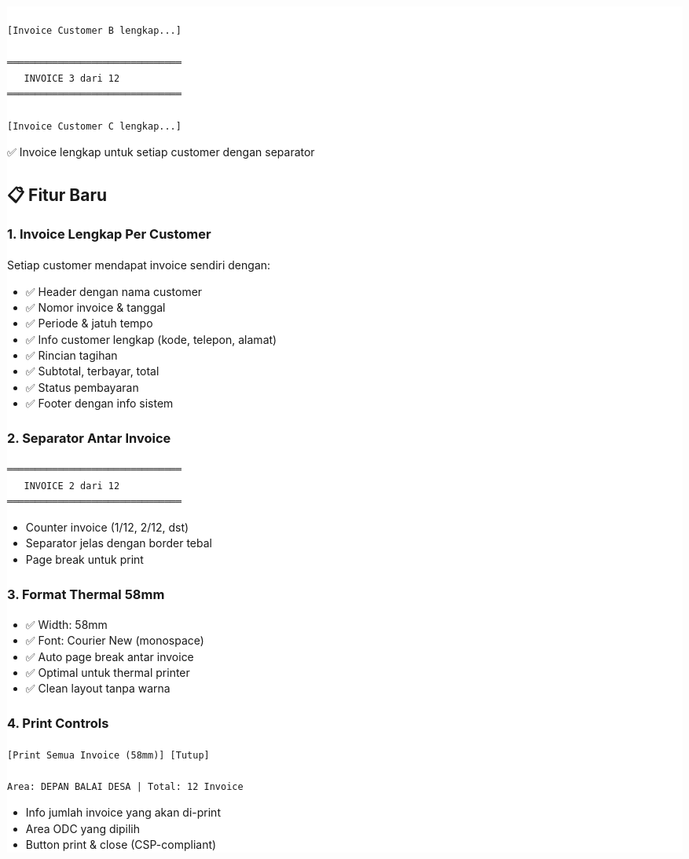 ```

[Invoice Customer B lengkap...]

═══════════════════════════════
   INVOICE 3 dari 12
═══════════════════════════════

[Invoice Customer C lengkap...]
```
✅ Invoice lengkap untuk setiap customer dengan separator

## 📋 Fitur Baru

### 1. **Invoice Lengkap Per Customer**
Setiap customer mendapat invoice sendiri dengan:
- ✅ Header dengan nama customer
- ✅ Nomor invoice & tanggal
- ✅ Periode & jatuh tempo
- ✅ Info customer lengkap (kode, telepon, alamat)
- ✅ Rincian tagihan
- ✅ Subtotal, terbayar, total
- ✅ Status pembayaran
- ✅ Footer dengan info sistem

### 2. **Separator Antar Invoice**
```
═══════════════════════════════
   INVOICE 2 dari 12
═══════════════════════════════
```
- Counter invoice (1/12, 2/12, dst)
- Separator jelas dengan border tebal
- Page break untuk print

### 3. **Format Thermal 58mm**
- ✅ Width: 58mm
- ✅ Font: Courier New (monospace)
- ✅ Auto page break antar invoice
- ✅ Optimal untuk thermal printer
- ✅ Clean layout tanpa warna

### 4. **Print Controls**
```
[Print Semua Invoice (58mm)] [Tutup]

Area: DEPAN BALAI DESA | Total: 12 Invoice
```
- Info jumlah invoice yang akan di-print
- Area ODC yang dipilih
- Button print & close (CSP-compliant)
